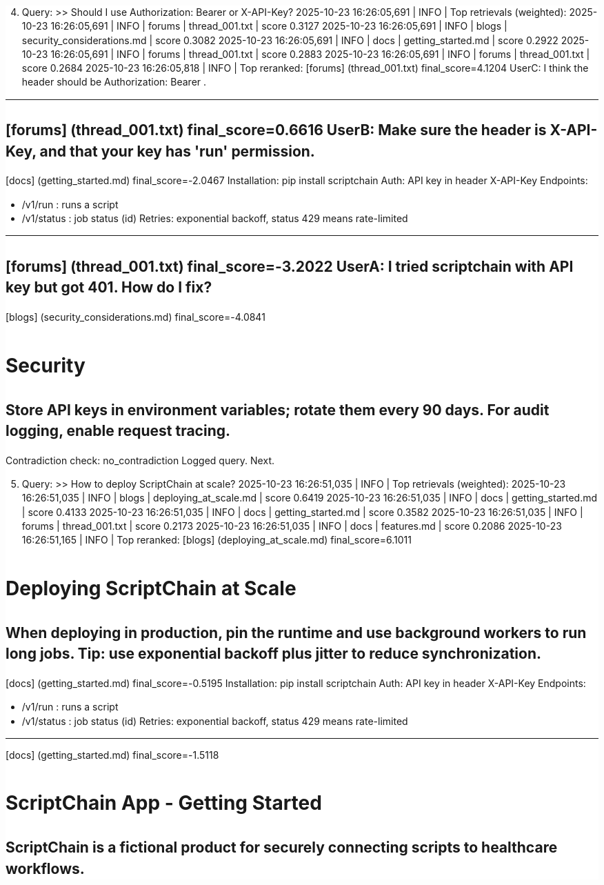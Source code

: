 4. Query: >> Should I use Authorization: Bearer or X-API-Key?
2025-10-23 16:26:05,691 | INFO | Top retrievals (weighted):
2025-10-23 16:26:05,691 | INFO | forums | thread_001.txt | score 0.3127
2025-10-23 16:26:05,691 | INFO | blogs | security_considerations.md | score 0.3082
2025-10-23 16:26:05,691 | INFO | docs | getting_started.md | score 0.2922
2025-10-23 16:26:05,691 | INFO | forums | thread_001.txt | score 0.2883
2025-10-23 16:26:05,691 | INFO | forums | thread_001.txt | score 0.2684
2025-10-23 16:26:05,818 | INFO | Top reranked:
[forums] (thread_001.txt) final_score=4.1204
UserC: I think the header should be Authorization: Bearer <token>.
----------------------------------------
[forums] (thread_001.txt) final_score=0.6616
UserB: Make sure the header is X-API-Key, and that your key has 'run' permission.
----------------------------------------
[docs] (getting_started.md) final_score=-2.0467
Installation: pip install scriptchain
Auth: API key in header X-API-Key
Endpoints:
- /v1/run : runs a script
- /v1/status : job status (id)
Retries: exponential backoff, status 429 means rate-limited
----------------------------------------
[forums] (thread_001.txt) final_score=-3.2022
UserA: I tried scriptchain with API key but got 401. How do I fix?
----------------------------------------
[blogs] (security_considerations.md) final_score=-4.0841
# Security
Store API keys in environment variables; rotate them every 90 days.
For audit logging, enable request tracing.
----------------------------------------
Contradiction check: no_contradiction
Logged query. Next.

5. Query: >> How to deploy ScriptChain at scale?
2025-10-23 16:26:51,035 | INFO | Top retrievals (weighted):
2025-10-23 16:26:51,035 | INFO | blogs | deploying_at_scale.md | score 0.6419
2025-10-23 16:26:51,035 | INFO | docs | getting_started.md | score 0.4133
2025-10-23 16:26:51,035 | INFO | docs | getting_started.md | score 0.3582
2025-10-23 16:26:51,035 | INFO | forums | thread_001.txt | score 0.2173
2025-10-23 16:26:51,035 | INFO | docs | features.md | score 0.2086
2025-10-23 16:26:51,165 | INFO | Top reranked:
[blogs] (deploying_at_scale.md) final_score=6.1011
# Deploying ScriptChain at Scale
When deploying in production, pin the runtime and use background workers to run long jobs.
Tip: use exponential backoff plus jitter to reduce synchronization.
----------------------------------------
[docs] (getting_started.md) final_score=-0.5195
Installation: pip install scriptchain
Auth: API key in header X-API-Key
Endpoints:
- /v1/run : runs a script
- /v1/status : job status (id)
Retries: exponential backoff, status 429 means rate-limited
----------------------------------------
[docs] (getting_started.md) final_score=-1.5118
# ScriptChain App - Getting Started
ScriptChain is a fictional product for securely connecting scripts to healthcare workflows.
----------------------------------------